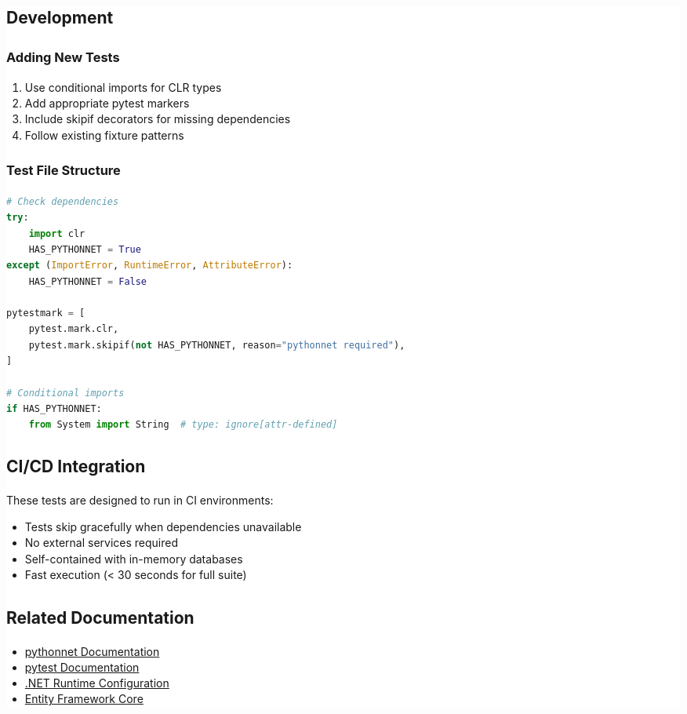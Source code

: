 ## Development

### Adding New Tests

1. Use conditional imports for CLR types
2. Add appropriate pytest markers
3. Include skipif decorators for missing dependencies
4. Follow existing fixture patterns

### Test File Structure

```python
# Check dependencies
try:
    import clr
    HAS_PYTHONNET = True
except (ImportError, RuntimeError, AttributeError):
    HAS_PYTHONNET = False

pytestmark = [
    pytest.mark.clr,
    pytest.mark.skipif(not HAS_PYTHONNET, reason="pythonnet required"),
]

# Conditional imports
if HAS_PYTHONNET:
    from System import String  # type: ignore[attr-defined]
```

## CI/CD Integration

These tests are designed to run in CI environments:

- Tests skip gracefully when dependencies unavailable
- No external services required
- Self-contained with in-memory databases
- Fast execution (< 30 seconds for full suite)

## Related Documentation

- [pythonnet Documentation](https://pythonnet.github.io/)
- [pytest Documentation](https://docs.pytest.org/)
- [.NET Runtime Configuration](https://docs.microsoft.com/en-us/dotnet/core/tools/dotnet-runtimeconfig-json)
- [Entity Framework Core](https://docs.microsoft.com/en-us/ef/core/)